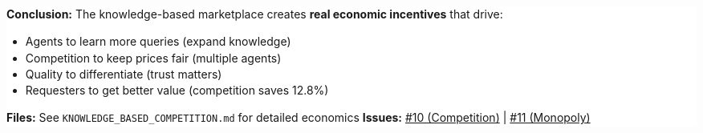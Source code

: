 
**Conclusion:** The knowledge-based marketplace creates **real economic incentives** that drive:
- Agents to learn more queries (expand knowledge)
- Competition to keep prices fair (multiple agents)
- Quality to differentiate (trust matters)
- Requesters to get better value (competition saves 12.8%)

**Files:** See `KNOWLEDGE_BASED_COMPETITION.md` for detailed economics
**Issues:** [#10 (Competition)](https://github.com/Axiomatic-AI/FormalVerification/issues/10) | [#11 (Monopoly)](https://github.com/Axiomatic-AI/FormalVerification/issues/11)
